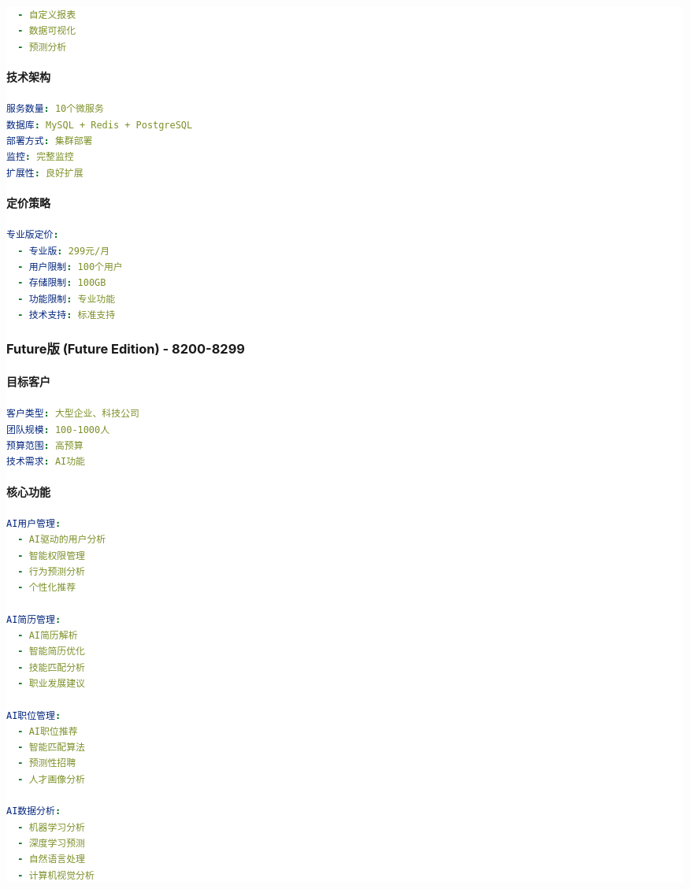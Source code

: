 ```yaml
  - 自定义报表
  - 数据可视化
  - 预测分析
```

#### **技术架构**
```yaml
服务数量: 10个微服务
数据库: MySQL + Redis + PostgreSQL
部署方式: 集群部署
监控: 完整监控
扩展性: 良好扩展
```

#### **定价策略**
```yaml
专业版定价:
  - 专业版: 299元/月
  - 用户限制: 100个用户
  - 存储限制: 100GB
  - 功能限制: 专业功能
  - 技术支持: 标准支持
```

### **Future版 (Future Edition)** - 8200-8299

#### **目标客户**
```yaml
客户类型: 大型企业、科技公司
团队规模: 100-1000人
预算范围: 高预算
技术需求: AI功能
```

#### **核心功能**
```yaml
AI用户管理:
  - AI驱动的用户分析
  - 智能权限管理
  - 行为预测分析
  - 个性化推荐

AI简历管理:
  - AI简历解析
  - 智能简历优化
  - 技能匹配分析
  - 职业发展建议

AI职位管理:
  - AI职位推荐
  - 智能匹配算法
  - 预测性招聘
  - 人才画像分析

AI数据分析:
  - 机器学习分析
  - 深度学习预测
  - 自然语言处理
  - 计算机视觉分析
```
